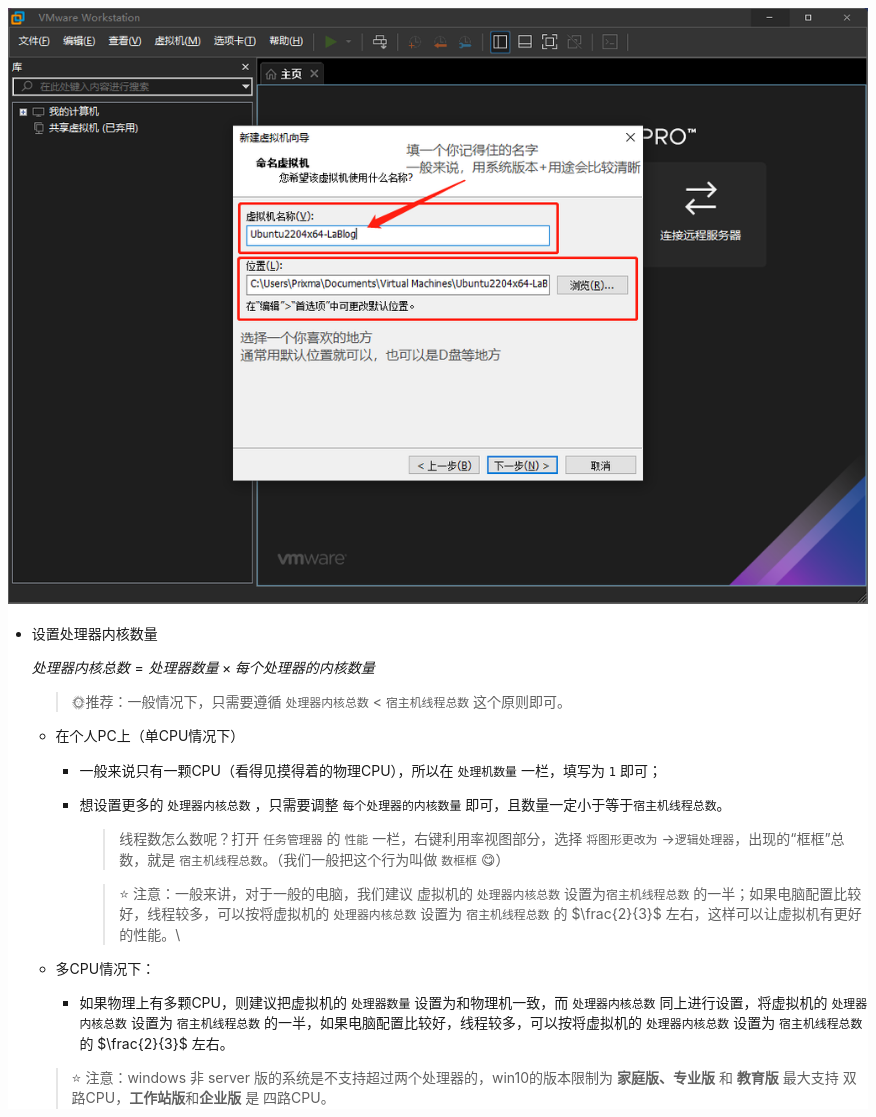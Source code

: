 ![](./新建虚拟机/06.png)

 - 设置处理器内核数量

   $处理器内核总数 = 处理器数量 \times 每个处理器的内核数量$

   > &#x1F31E;推荐：一般情况下，只需要遵循 `处理器内核总数` < `宿主机线程总数` 这个原则即可。

   - 在个人PC上（单CPU情况下）

     - 一般来说只有一颗CPU（看得见摸得着的物理CPU），所以在 `处理机数量` 一栏，填写为 `1` 即可；

     - 想设置更多的 `处理器内核总数` ，只需要调整 `每个处理器的内核数量` 即可，且数量一定小于等于`宿主机线程总数`。

       > 线程数怎么数呢？打开 `任务管理器` 的 `性能` 一栏，右键利用率视图部分，选择 `将图形更改为` ->`逻辑处理器`，出现的“框框”总数，就是 `宿主机线程总数`。（我们一般把这个行为叫做 `数框框` &#x1F60B;）
   
       > &#x2B50; 注意：一般来讲，对于一般的电脑，我们建议 虚拟机的 `处理器内核总数` 设置为`宿主机线程总数` 的一半；如果电脑配置比较好，线程较多，可以按将虚拟机的 `处理器内核总数` 设置为 `宿主机线程总数`  的 $\frac{2}{3}$ 左右，这样可以让虚拟机有更好的性能。\
     
   - 多CPU情况下：
   
     - 如果物理上有多颗CPU，则建议把虚拟机的 `处理器数量` 设置为和物理机一致，而 `处理器内核总数` 同上进行设置，将虚拟机的 `处理器内核总数` 设置为 `宿主机线程总数` 的一半，如果电脑配置比较好，线程较多，可以按将虚拟机的 `处理器内核总数` 设置为 `宿主机线程总数` 的 $\frac{2}{3}$ 左右。
   
   > &#x2B50; 注意：windows 非 server 版的系统是不支持超过两个处理器的，win10的版本限制为 **家庭版、专业版** 和 **教育版** 最大支持 双路CPU，**工作站版**和**企业版** 是 四路CPU。
